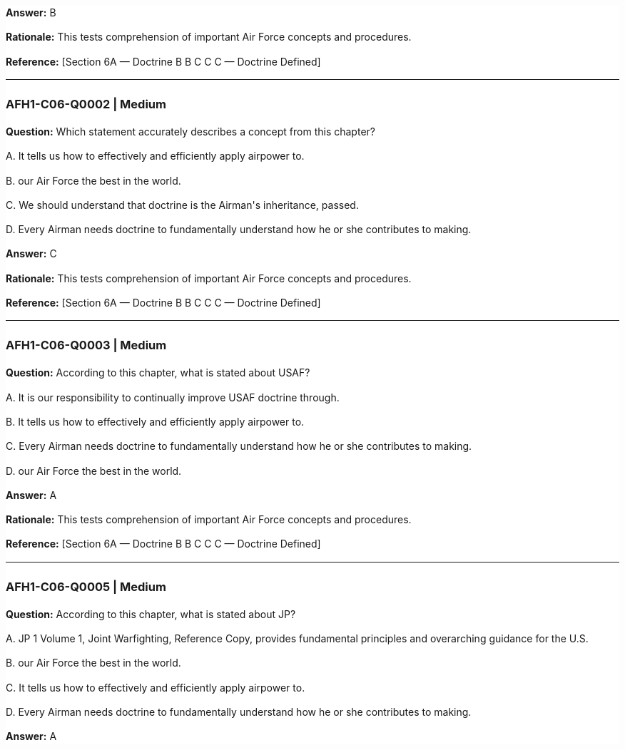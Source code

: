 **Answer:** B

**Rationale:** This tests comprehension of important Air Force concepts and procedures.

**Reference:** [Section 6A — Doctrine B B C C C — Doctrine Defined]

---

### AFH1-C06-Q0002 | Medium

**Question:** Which statement accurately describes a concept from this chapter?

A. It tells us how to effectively and efficiently apply airpower to.

B. our Air Force the best in the world.

C. We should understand that doctrine is the Airman's inheritance, passed.

D. Every Airman needs doctrine to fundamentally understand how he or she contributes to making.

**Answer:** C

**Rationale:** This tests comprehension of important Air Force concepts and procedures.

**Reference:** [Section 6A — Doctrine B B C C C — Doctrine Defined]

---

### AFH1-C06-Q0003 | Medium

**Question:** According to this chapter, what is stated about USAF?

A. It is our responsibility to continually improve USAF doctrine through.

B. It tells us how to effectively and efficiently apply airpower to.

C. Every Airman needs doctrine to fundamentally understand how he or she contributes to making.

D. our Air Force the best in the world.

**Answer:** A

**Rationale:** This tests comprehension of important Air Force concepts and procedures.

**Reference:** [Section 6A — Doctrine B B C C C — Doctrine Defined]

---

### AFH1-C06-Q0005 | Medium

**Question:** According to this chapter, what is stated about JP?

A. JP 1 Volume 1, Joint Warfighting, Reference Copy, provides fundamental principles and overarching guidance for the U.S.

B. our Air Force the best in the world.

C. It tells us how to effectively and efficiently apply airpower to.

D. Every Airman needs doctrine to fundamentally understand how he or she contributes to making.

**Answer:** A
